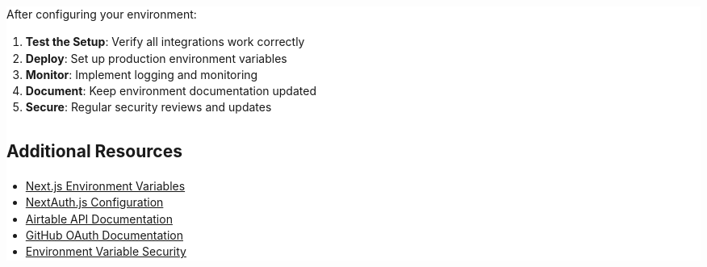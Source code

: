 After configuring your environment:

1. **Test the Setup**: Verify all integrations work correctly
2. **Deploy**: Set up production environment variables
3. **Monitor**: Implement logging and monitoring
4. **Document**: Keep environment documentation updated
5. **Secure**: Regular security reviews and updates

## Additional Resources

- [Next.js Environment Variables](https://nextjs.org/docs/basic-features/environment-variables)
- [NextAuth.js Configuration](https://next-auth.js.org/configuration/options)
- [Airtable API Documentation](https://airtable.com/developers/web/api/introduction)
- [GitHub OAuth Documentation](https://docs.github.com/en/developers/apps/building-oauth-apps)
- [Environment Variable Security](https://owasp.org/www-community/vulnerabilities/Insecure_Storage_of_Sensitive_Information)
